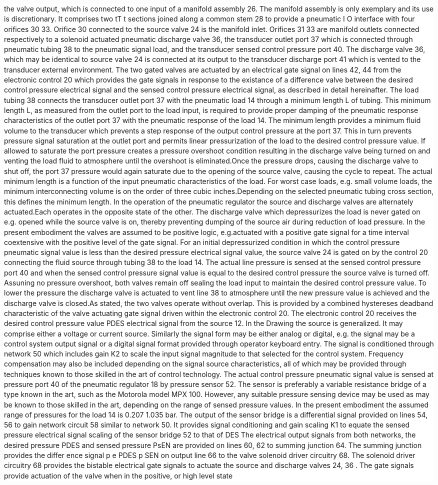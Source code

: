the valve output, which is connected to one input of a manifold assembly 26. The manifold assembly is only exemplary and its use is discretionary. It comprises two tT t sections joined along a common stem 28 to provide a pneumatic I O interface with four orifices 30 33. Orifice 30 connected to the source valve 24 is the manifold inlet. Orifices 31 33 are manifold outlets connected respectively to a solenoid actuated pneumatic discharge valve 36, the transducer outlet port 37 which is connected through pneumatic tubing 38 to the pneumatic signal load, and the transducer sensed control pressure port 40. The discharge valve 36, which may be identical to source valve 24 is connected at its output to the transducer discharge port 41 which is vented to the transducer external environment. The two gated valves are actuated by an electrical gate signal on lines 42, 44 from the electronic control 20 which provides the gate signals in response to the existance of a difference valve between the desired control pressure electrical signal and the sensed control pressure electrical signal, as described in detail hereinafter. The load tubing 38 connects the transducer outlet port 37 with the pneumatic load 14 through a minimum length L of tubing. This minimum length L, as measured from the outlet port to the load input, is required to provide proper damping of the pneumatic response characteristics of the outlet port 37 with the pneumatic response of the load 14. The minimum length provides a minimum fluid volume to the transducer which prevents a step response of the output control pressure at the port 37. This in turn prevents pressure signal saturation at the outlet port and permits linear pressurization of the load to the desired control pressure value. If allowed to saturate the port pressure creates a pressure overshoot condition resulting in the discharge valve being turned on and venting the load fluid to atmosphere until the overshoot is eliminated.Once the pressure drops, causing the discharge valve to shut off, the port 37 pressure would again saturate due to the opening of the source valve, causing the cycle to repeat. The actual minimum length is a function of the input pneumatic characteristics of the load. For worst case loads, e.g. small volume loads, the minimum interconnecting volume is on the order of three cubic inches.Depending on the selected pneumatic tubing cross section, this defines the minimum length. In the operation of the pneumatic regulator the source and discharge valves are alternately actuated.Each operates in the opposite state of the other. The discharge valve which depressurizes the load is never gated on e.g. opened while the source valve is on, thereby preventing dumping of the source air during reduction of load pressure. In the present embodiment the valves are assumed to be positive logic, e.g.actuated with a positive gate signal for a time interval coextensive with the positive level of the gate signal. For an initial depressurized condition in which the control pressure pneumatic signal value is less than the desired pressure electrical signal value, the source valve 24 is gated on by the control 20 connecting the fluid source through tubing 38 to the load 14. The actual line pressure is sensed at the sensed control pressure port 40 and when the sensed control pressure signal value is equal to the desired control pressure the source valve is turned off. Assuning no pressure overshoot, both valves remain off sealing the load input to maintain the desired control pressure value. To lower the pressure the discharge valve is actuated to vent line 38 to atmosphere until the new pressure value is achieved and the discharge valve is closed.As stated, the two valves operate without overlap. This is provided by a combined hystereses deadband characteristic of the valve actuating gate signal driven within the electronic control 20. The electronic control 20 receives the desired control pressure value PDES electrical signal from the source 12. In the Drawing the source is generalized. It may comprise either a voltage or current source. Similarly the signal form may be either analog or digital, e.g. the signal may be a control system output signal or a digital signal format provided through operator keyboard entry. The signal is conditioned through network 50 which includes gain K2 to scale the input signal magnitude to that selected for the control system. Frequency compensation may also be included depending on the signal source characteristics, all of which may be provided through techniques known to those skilled in the art of control technology. The actual control pressure pneumatic signal value is sensed at pressure port 40 of the pneumatic regulator 18 by pressure sensor 52. The sensor is preferably a variable resistance bridge of a type known in the art, such as the Motorola model MPX 100. However, any suitable pressure sensing device may be used as may be known to those skilled in the art, depending on the range of sensed pressure values. In the present embodiment the assumed range of pressures for the load 14 is 0.207 1.035 bar. The output of the sensor bridge is a differential signal provided on lines 54, 56 to gain network circuit 58 similar to network 50. It provides signal conditioning and gain scaling K1 to equate the sensed pressure electrical signal scaling of the sensor bridge 52 to that of DES The electrical output signals from both networks, the desired pressure PDES and sensed pressure PsEN are provided on lines 60, 62 to summing junction 64. The summing junction provides the differ ence signal p e PDES p SEN on output line 66 to the valve solenoid driver circuitry 68. The solenoid driver circuitry 68 provides the bistable electrical gate signals to actuate the source and discharge valves 24, 36 . The gate signals provide actuation of the valve when in the positive, or high level state